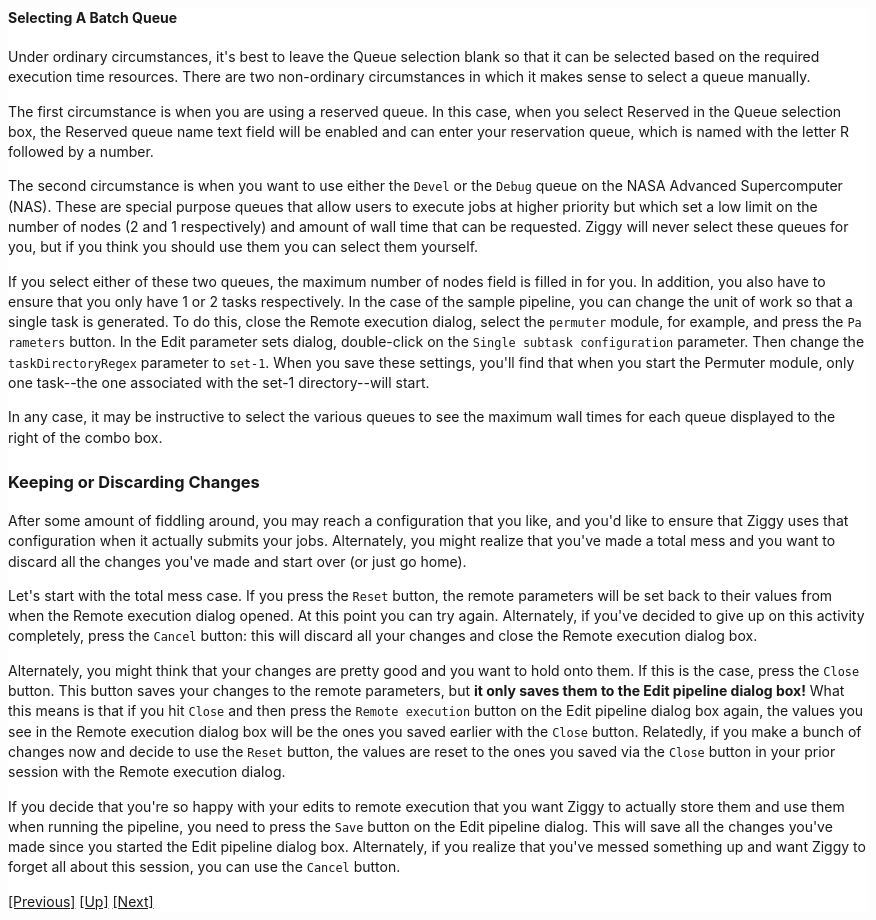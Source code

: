 #### Selecting A Batch Queue

Under ordinary circumstances, it's best to leave the Queue selection blank so that it can be selected based on the required execution time resources. There are two non-ordinary circumstances in which it makes sense to select a queue manually.

The first circumstance is when you are using a reserved queue. In this case, when you select Reserved in the Queue selection box, the Reserved queue name text field will be enabled and can enter your reservation queue, which is named with the letter R followed by a number.

The second circumstance is when you want to use either the `Devel` or the `Debug` queue on the NASA Advanced Supercomputer (NAS). These are special purpose queues that allow users to execute jobs at higher priority but which set a low limit on the number of nodes (2 and 1 respectively) and amount of wall time that can be requested. Ziggy will never select these queues for you, but if you think you should use them you can select them yourself.

If you select either of these two queues, the maximum number of nodes field is filled in for you. In addition, you also have to ensure that you only have 1 or 2 tasks respectively. In the case of the sample pipeline, you can change the unit of work so that a single task is generated. To do this, close the Remote execution dialog, select the `permuter` module, for example, and press the `Parameters` button. In the Edit parameter sets dialog, double-click on the `Single subtask configuration` parameter. Then change the `taskDirectoryRegex` parameter to `set-1`. When you save these settings, you'll find that when you start the Permuter module, only one task--the one associated with the set-1 directory--will start.

In any case, it may be instructive to select the various queues to see the maximum wall times for each queue displayed to the right of the combo box.

### Keeping or Discarding Changes

After some amount of fiddling around, you may reach a configuration that you like, and you'd like to ensure that Ziggy uses that configuration when it actually submits your jobs. Alternately, you might realize that you've made a total mess and you want to discard all the changes you've made and start over (or just go home).

Let's start with the total mess case. If you press the `Reset` button, the remote parameters will be set back to their values from when the Remote execution dialog opened. At this point you can try again. Alternately, if you've decided to give up on this activity completely, press the `Cancel` button: this will discard all your changes and close the Remote execution dialog box.

Alternately, you might think that your changes are pretty good and you want to hold onto them. If this is the case, press the `Close` button. This button saves your changes to the remote parameters, but **it only saves them to the Edit pipeline dialog box!** What this means is that if you hit `Close` and then press the `Remote execution` button on the Edit pipeline dialog box again, the values you see in the Remote execution dialog box will be the ones you saved earlier with the `Close` button. Relatedly, if you make a bunch of changes now and decide to use the `Reset` button, the values are reset to the ones you saved via the `Close` button in your prior session with the Remote execution dialog.

If you decide that you're so happy with your edits to remote execution that you want Ziggy to actually store them and use them when running the pipeline, you need to press the `Save` button on the Edit pipeline dialog. This will save all the changes you've made since you started the Edit pipeline dialog box. Alternately, if you realize that you've messed something up and want Ziggy to forget all about this session, you can use the `Cancel` button.

[[Previous]](select-hpc.md)
[[Up]](select-hpc.md)
[[Next]](hpc-cost.md)
